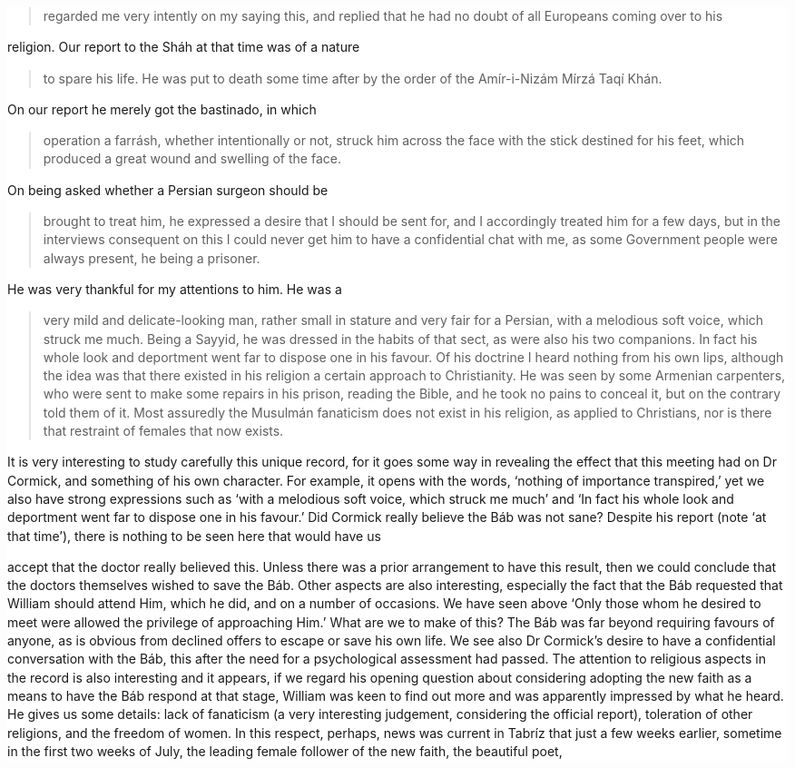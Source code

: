 > regarded me very intently on my saying this, and replied
that he had no doubt of all Europeans coming over to his

religion. Our report to the Sháh at that time was of a nature
> to spare his life. He was put to death some time after by the
order of the Amír-i-Nizám Mírzá Taqí Khán.

On our report he merely got the bastinado, in which
> operation a farrásh, whether intentionally or not, struck him
> across the face with the stick destined for his feet, which
produced a great wound and swelling of the face.

On being asked whether a Persian surgeon should be
> brought to treat him, he expressed a desire that I should be
> sent for, and I accordingly treated him for a few days, but in
> the interviews consequent on this I could never get him to
> have a confidential chat with me, as some Government
people were always present, he being a prisoner.

He was very thankful for my attentions to him. He was a
> very mild and delicate-looking man, rather small in stature
> and very fair for a Persian, with a melodious soft voice,
> which struck me much. Being a Sayyid, he was dressed in the
> habits of that sect, as were also his two companions. In fact
> his whole look and deportment went far to dispose one in his
> favour. Of his doctrine I heard nothing from his own lips,
> although the idea was that there existed in his religion a
> certain approach to Christianity. He was seen by some
> Armenian carpenters, who were sent to make some repairs
> in his prison, reading the Bible, and he took no pains to
> conceal it, but on the contrary told them of it. Most assuredly
> the Musulmán fanaticism does not exist in his religion, as
> applied to Christians, nor is there that restraint of females
> that now exists.

It is very interesting to study carefully this unique record, for
it goes some way in revealing the effect that this meeting had on
Dr Cormick, and something of his own character. For example, it
opens with the words, ‘nothing of importance transpired,’ yet we
also have strong expressions such as ‘with a melodious soft voice,
which struck me much’ and ‘In fact his whole look and
deportment went far to dispose one in his favour.’ Did Cormick
really believe the Báb was not sane? Despite his report (note ‘at
that time’), there is nothing to be seen here that would have us

accept that the doctor really believed this. Unless there was a prior
arrangement to have this result, then we could conclude that the
doctors themselves wished to save the Báb. Other aspects are also
interesting, especially the fact that the Báb requested that William
should attend Him, which he did, and on a number of occasions.
We have seen above ‘Only those whom he desired to meet were
allowed the privilege of approaching Him.’ What are we to make
of this? The Báb was far beyond requiring favours of anyone, as is
obvious from declined offers to escape or save his own life. We see
also Dr Cormick’s desire to have a confidential conversation with
the Báb, this after the need for a psychological assessment had
passed. The attention to religious aspects in the record is also
interesting and it appears, if we regard his opening question about
considering adopting the new faith as a means to have the Báb
respond at that stage, William was keen to find out more and was
apparently impressed by what he heard. He gives us some details:
lack of fanaticism (a very interesting judgement, considering the
official report), toleration of other religions, and the freedom of
women. In this respect, perhaps, news was current in Tabríz that
just a few weeks earlier, sometime in the first two weeks of July,
the leading female follower of the new faith, the beautiful poet,